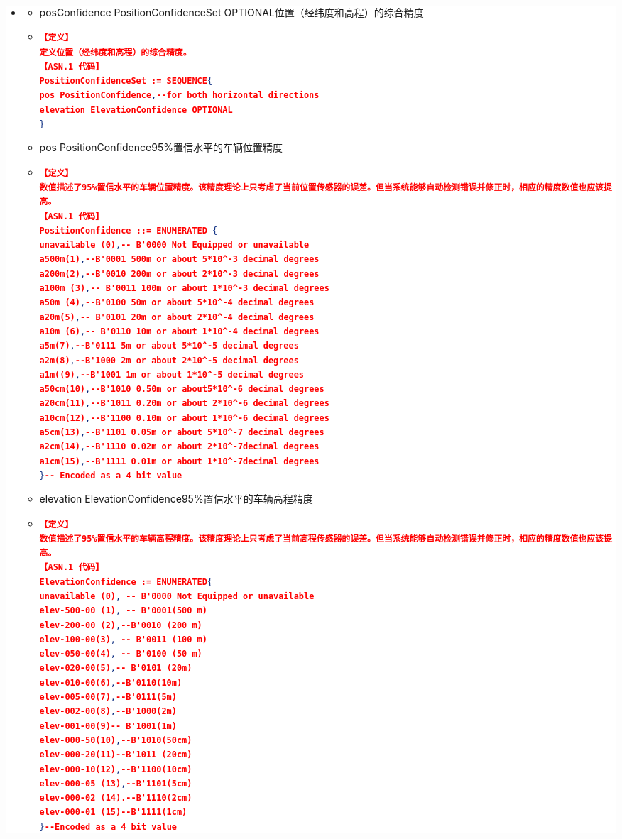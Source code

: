 - - posConfidence PositionConfidenceSet OPTIONAL位置（经纬度和高程）的综合精度

  - ```json
    【定义】
    定义位置（经纬度和高程）的综合精度。
    【ASN.1 代码】
    PositionConfidenceSet := SEQUENCE{
    pos PositionConfidence,--for both horizontal directions
    elevation ElevationConfidence OPTIONAL
    }
    ```

  - pos PositionConfidence95%置信水平的车辆位置精度

  - ```json
    【定义】
    数值描述了95%置信水平的车辆位置精度。该精度理论上只考虑了当前位置传感器的误差。但当系统能够自动检测错误并修正时，相应的精度数值也应该提高。
    【ASN.1 代码】
    PositionConfidence ::= ENUMERATED {
    unavailable (0),-- B'0000 Not Equipped or unavailable 
    a500m(1),--B'0001 500m or about 5*10^-3 decimal degrees
    a200m(2),--B'0010 200m or about 2*10^-3 decimal degrees 
    a100m (3),-- B'0011 100m or about 1*10^-3 decimal degrees 
    a50m (4),--B'0100 50m or about 5*10^-4 decimal degrees
    a20m(5),-- B'0101 20m or about 2*10^-4 decimal degrees 
    a10m (6),-- B'0110 10m or about 1*10^-4 decimal degrees
    a5m(7),--B'0111 5m or about 5*10^-5 decimal degrees 
    a2m(8),--B'1000 2m or about 2*10^-5 decimal degrees 
    a1m((9),--B'1001 1m or about 1*10^-5 decimal degrees 
    a50cm(10),--B'1010 0.50m or about5*10^-6 decimal degrees
    a20cm(11),--B'1011 0.20m or about 2*10^-6 decimal degrees 
    a10cm(12),--B'1100 0.10m or about 1*10^-6 decimal degrees
    a5cm(13),--B'1101 0.05m or about 5*10^-7 decimal degrees 
    a2cm(14),--B'1110 0.02m or about 2*10^-7decimal degrees 
    a1cm(15),--B'1111 0.01m or about 1*10^-7decimal degrees
    }-- Encoded as a 4 bit value
    ```

  - elevation ElevationConfidence95%置信水平的车辆高程精度

  - ```json
    【定义】
    数值描述了95%置信水平的车辆高程精度。该精度理论上只考虑了当前高程传感器的误差。但当系统能够自动检测错误并修正时，相应的精度数值也应该提高。
    【ASN.1 代码】
    ElevationConfidence := ENUMERATED{
    unavailable (0), -- B'0000 Not Equipped or unavailable
    elev-500-00 (1), -- B'0001(500 m) 
    elev-200-00 (2),--B'0010 (200 m) 
    elev-100-00(3), -- B'0011 (100 m) 
    elev-050-00(4), -- B'0100 (50 m) 
    elev-020-00(5),-- B'0101 (20m) 
    elev-010-00(6),--B'0110(10m) 
    elev-005-00(7),--B'0111(5m)
    elev-002-00(8),--B'1000(2m) 
    elev-001-00(9)-- B'1001(1m) 
    elev-000-50(10),--B'1010(50cm) 
    elev-000-20(11)--B'1011 (20cm) 
    elev-000-10(12),--B'1100(10cm) 
    elev-000-05 (13),--B'1101(5cm) 
    elev-000-02 (14).--B'1110(2cm) 
    elev-000-01 (15)--B'1111(1cm)
    }--Encoded as a 4 bit value
    ```
